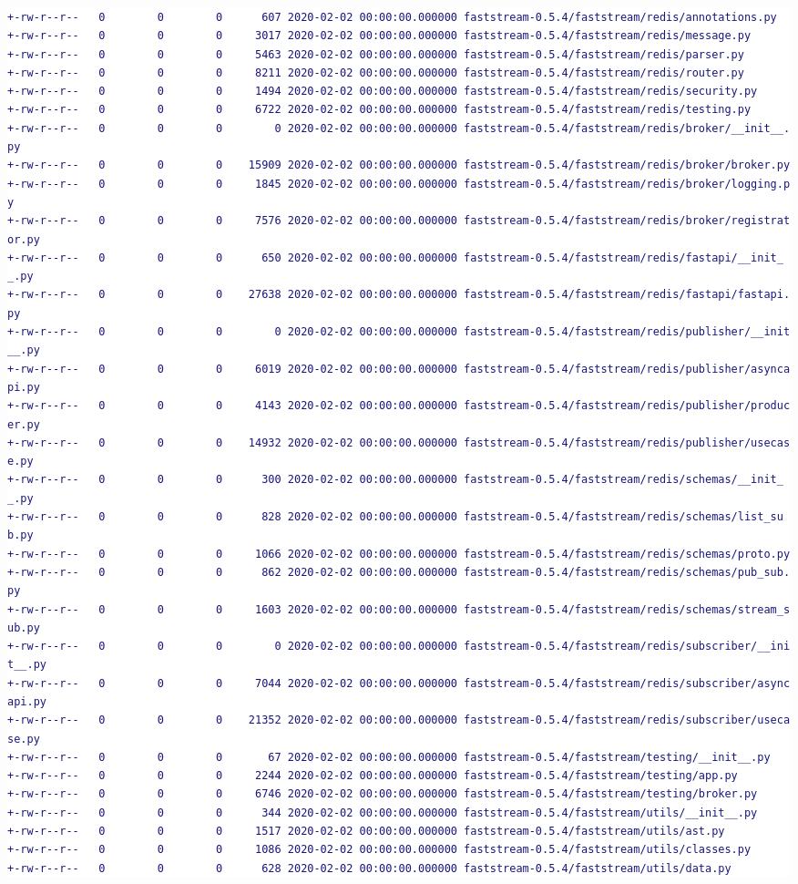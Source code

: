 ```diff
+-rw-r--r--   0        0        0      607 2020-02-02 00:00:00.000000 faststream-0.5.4/faststream/redis/annotations.py
+-rw-r--r--   0        0        0     3017 2020-02-02 00:00:00.000000 faststream-0.5.4/faststream/redis/message.py
+-rw-r--r--   0        0        0     5463 2020-02-02 00:00:00.000000 faststream-0.5.4/faststream/redis/parser.py
+-rw-r--r--   0        0        0     8211 2020-02-02 00:00:00.000000 faststream-0.5.4/faststream/redis/router.py
+-rw-r--r--   0        0        0     1494 2020-02-02 00:00:00.000000 faststream-0.5.4/faststream/redis/security.py
+-rw-r--r--   0        0        0     6722 2020-02-02 00:00:00.000000 faststream-0.5.4/faststream/redis/testing.py
+-rw-r--r--   0        0        0        0 2020-02-02 00:00:00.000000 faststream-0.5.4/faststream/redis/broker/__init__.py
+-rw-r--r--   0        0        0    15909 2020-02-02 00:00:00.000000 faststream-0.5.4/faststream/redis/broker/broker.py
+-rw-r--r--   0        0        0     1845 2020-02-02 00:00:00.000000 faststream-0.5.4/faststream/redis/broker/logging.py
+-rw-r--r--   0        0        0     7576 2020-02-02 00:00:00.000000 faststream-0.5.4/faststream/redis/broker/registrator.py
+-rw-r--r--   0        0        0      650 2020-02-02 00:00:00.000000 faststream-0.5.4/faststream/redis/fastapi/__init__.py
+-rw-r--r--   0        0        0    27638 2020-02-02 00:00:00.000000 faststream-0.5.4/faststream/redis/fastapi/fastapi.py
+-rw-r--r--   0        0        0        0 2020-02-02 00:00:00.000000 faststream-0.5.4/faststream/redis/publisher/__init__.py
+-rw-r--r--   0        0        0     6019 2020-02-02 00:00:00.000000 faststream-0.5.4/faststream/redis/publisher/asyncapi.py
+-rw-r--r--   0        0        0     4143 2020-02-02 00:00:00.000000 faststream-0.5.4/faststream/redis/publisher/producer.py
+-rw-r--r--   0        0        0    14932 2020-02-02 00:00:00.000000 faststream-0.5.4/faststream/redis/publisher/usecase.py
+-rw-r--r--   0        0        0      300 2020-02-02 00:00:00.000000 faststream-0.5.4/faststream/redis/schemas/__init__.py
+-rw-r--r--   0        0        0      828 2020-02-02 00:00:00.000000 faststream-0.5.4/faststream/redis/schemas/list_sub.py
+-rw-r--r--   0        0        0     1066 2020-02-02 00:00:00.000000 faststream-0.5.4/faststream/redis/schemas/proto.py
+-rw-r--r--   0        0        0      862 2020-02-02 00:00:00.000000 faststream-0.5.4/faststream/redis/schemas/pub_sub.py
+-rw-r--r--   0        0        0     1603 2020-02-02 00:00:00.000000 faststream-0.5.4/faststream/redis/schemas/stream_sub.py
+-rw-r--r--   0        0        0        0 2020-02-02 00:00:00.000000 faststream-0.5.4/faststream/redis/subscriber/__init__.py
+-rw-r--r--   0        0        0     7044 2020-02-02 00:00:00.000000 faststream-0.5.4/faststream/redis/subscriber/asyncapi.py
+-rw-r--r--   0        0        0    21352 2020-02-02 00:00:00.000000 faststream-0.5.4/faststream/redis/subscriber/usecase.py
+-rw-r--r--   0        0        0       67 2020-02-02 00:00:00.000000 faststream-0.5.4/faststream/testing/__init__.py
+-rw-r--r--   0        0        0     2244 2020-02-02 00:00:00.000000 faststream-0.5.4/faststream/testing/app.py
+-rw-r--r--   0        0        0     6746 2020-02-02 00:00:00.000000 faststream-0.5.4/faststream/testing/broker.py
+-rw-r--r--   0        0        0      344 2020-02-02 00:00:00.000000 faststream-0.5.4/faststream/utils/__init__.py
+-rw-r--r--   0        0        0     1517 2020-02-02 00:00:00.000000 faststream-0.5.4/faststream/utils/ast.py
+-rw-r--r--   0        0        0     1086 2020-02-02 00:00:00.000000 faststream-0.5.4/faststream/utils/classes.py
+-rw-r--r--   0        0        0      628 2020-02-02 00:00:00.000000 faststream-0.5.4/faststream/utils/data.py
```